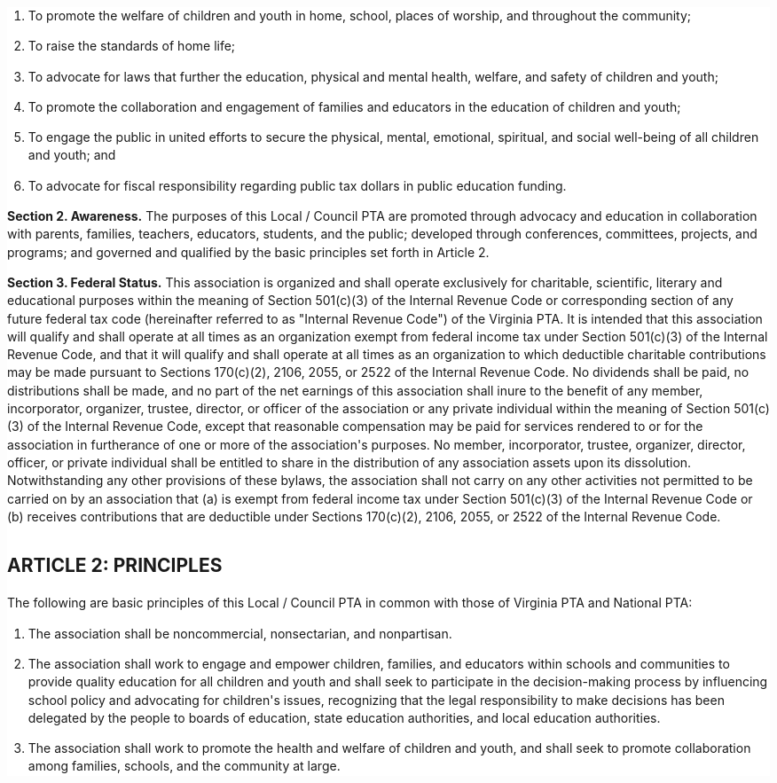 1. To promote the welfare of children and youth in home, school, places of worship, and throughout the community;

1. To raise the standards of home life;

1. To advocate for laws that further the education, physical and mental health, welfare, and safety of children and youth;

1. To promote the collaboration and engagement of families and educators in the education of children and youth;

1. To engage the public in united efforts to secure the physical, mental, emotional, spiritual, and social well-being of all children and youth; and

1. To advocate for fiscal responsibility regarding public tax dollars in public education funding.

**Section 2. Awareness.** The purposes of this Local / Council PTA are promoted through advocacy and education in collaboration with parents, families, teachers, educators, students, and the public; developed through conferences, committees, projects, and programs; and governed and qualified by the basic principles set forth in Article 2.

**Section 3. Federal Status.** This association is organized and shall operate exclusively for charitable, scientific, literary and educational purposes within the meaning of Section 501(c)(3) of the Internal Revenue Code or corresponding section of any future federal tax code (hereinafter referred to as "Internal Revenue Code") of the Virginia PTA. It is intended that this association will qualify and shall operate at all times as an organization exempt from federal income tax under Section 501(c)(3) of the Internal Revenue Code, and that it will qualify and shall operate at all times as an organization to which deductible charitable contributions may be made pursuant to Sections 170(c)(2), 2106, 2055, or 2522 of the Internal Revenue Code. No dividends shall be paid, no distributions shall be made, and no part of the net earnings of this association shall inure to the benefit of any member, incorporator, organizer, trustee, director, or officer of the association or any private individual within the meaning of Section 501(c)(3) of the Internal Revenue Code, except that reasonable compensation may be paid for services rendered to or for the association in furtherance of one or more of the association's purposes. No member, incorporator, trustee, organizer, director, officer, or private individual shall be entitled to share in the distribution of any association assets upon its dissolution. Notwithstanding any other provisions of these bylaws, the association shall not carry on any other activities not permitted to be carried on by an association that (a) is exempt from federal income tax under Section 501(c)(3) of the Internal Revenue Code or (b) receives contributions that are deductible under Sections 170(c)(2), 2106, 2055, or 2522 of the Internal Revenue Code.

## ARTICLE 2: PRINCIPLES

The following are basic principles of this Local / Council PTA in common with those of Virginia PTA and National PTA:

1. The association shall be noncommercial, nonsectarian, and nonpartisan.

1. The association shall work to engage and empower children, families, and educators within schools and communities to provide quality education for all children and youth and shall seek to participate in the decision-making process by influencing school policy and advocating for children's issues, recognizing that the legal responsibility to make decisions has been delegated by the people to boards of education, state education authorities, and local education authorities.

1. The association shall work to promote the health and welfare of children and youth, and shall seek to promote collaboration among families, schools, and the community at large.
